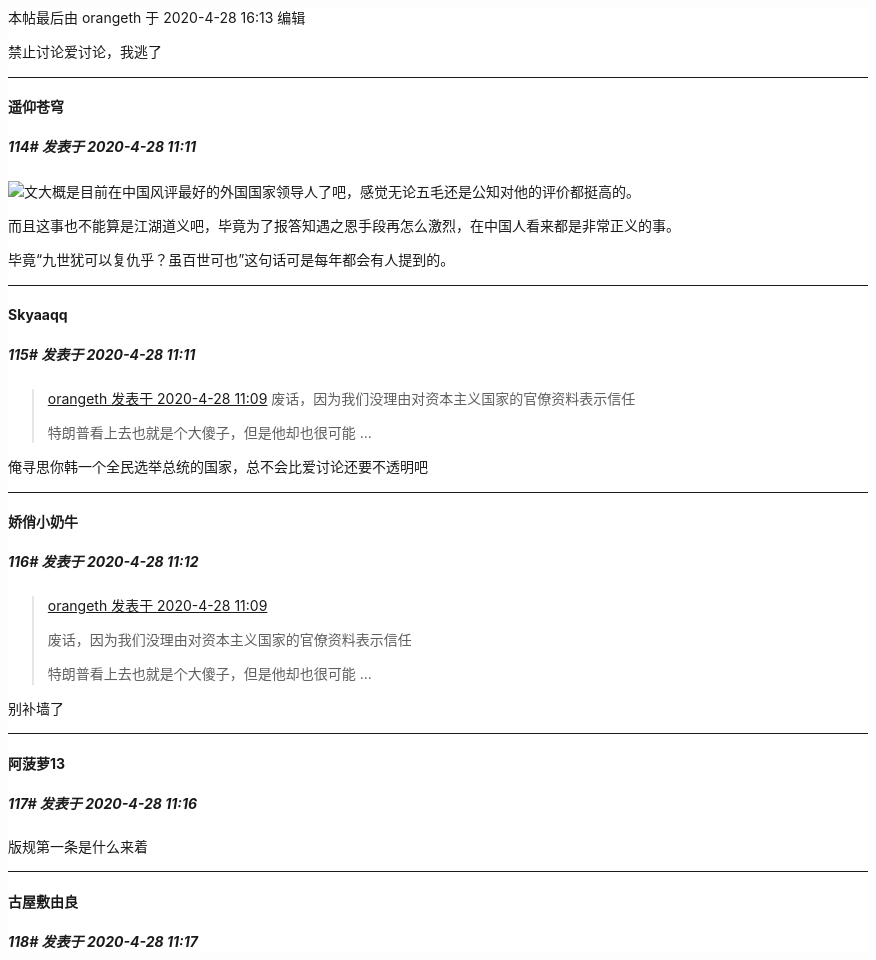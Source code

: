 
 本帖最后由 orangeth 于 2020-4-28 16:13 编辑 

禁止讨论爱讨论，我逃了


-----

####  遥仰苍穹  
##### 114#       发表于 2020-4-28 11:11


<img src="https://static.saraba1st.com/image/smiley/face2017/037.png" referrerpolicy="no-referrer">文大概是目前在中国风评最好的外国国家领导人了吧，感觉无论五毛还是公知对他的评价都挺高的。

而且这事也不能算是江湖道义吧，毕竟为了报答知遇之恩手段再怎么激烈，在中国人看来都是非常正义的事。

毕竟“九世犹可以复仇乎？虽百世可也”这句话可是每年都会有人提到的。


-----

####  Skyaaqq  
##### 115#       发表于 2020-4-28 11:11


<blockquote><a href="httphttps://bbs.saraba1st.com/2b/forum.php?mod=redirect&amp;goto=findpost&amp;pid=47232002&amp;ptid=1930485" target="_blank">orangeth 发表于 2020-4-28 11:09</a>
废话，因为我们没理由对资本主义国家的官僚资料表示信任

特朗普看上去也就是个大傻子，但是他却也很可能 ...</blockquote>
俺寻思你韩一个全民选举总统的国家，总不会比爱讨论还要不透明吧


-----

####  娇俏小奶牛  
##### 116#       发表于 2020-4-28 11:12


<blockquote><a href="httphttps://bbs.saraba1st.com/2b/forum.php?mod=redirect&amp;goto=findpost&amp;pid=47232002&amp;ptid=1930485" target="_blank">orangeth 发表于 2020-4-28 11:09</a>

废话，因为我们没理由对资本主义国家的官僚资料表示信任


特朗普看上去也就是个大傻子，但是他却也很可能 ...</blockquote>
别补墙了


-----

####  阿菠萝13  
##### 117#       发表于 2020-4-28 11:16


版规第一条是什么来着


-----

####  古屋敷由良  
##### 118#       发表于 2020-4-28 11:17
